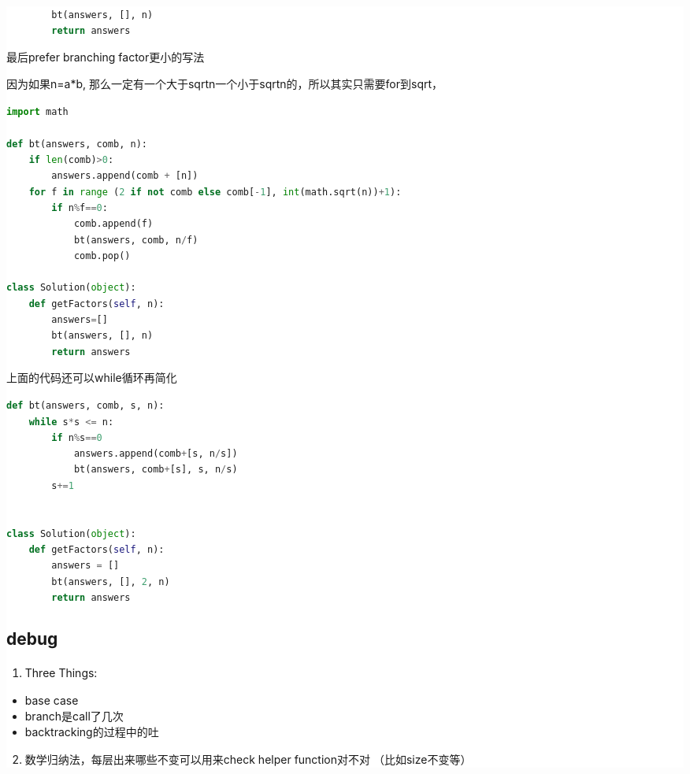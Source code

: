 ```python
        bt(answers, [], n)
        return answers
```

最后prefer branching factor更小的写法

因为如果n=a\*b, 那么一定有一个大于sqrtn一个小于sqrtn的，所以其实只需要for到sqrt，

```python
import math

def bt(answers, comb, n):
    if len(comb)>0:
        answers.append(comb + [n])
    for f in range (2 if not comb else comb[-1], int(math.sqrt(n))+1):
        if n%f==0:
            comb.append(f)
            bt(answers, comb, n/f)
            comb.pop()

class Solution(object):
    def getFactors(self, n):
        answers=[]
        bt(answers, [], n)
        return answers
```

上面的代码还可以while循环再简化

```python
def bt(answers, comb, s, n):
    while s*s <= n:
        if n%s==0
            answers.append(comb+[s, n/s])
            bt(answers, comb+[s], s, n/s)
        s+=1


class Solution(object):
    def getFactors(self, n):
        answers = []
        bt(answers, [], 2, n)
        return answers
```

## debug

1. Three Things:

* base case
* branch是call了几次
* backtracking的过程中的吐

2. 数学归纳法，每层出来哪些不变可以用来check helper function对不对 （比如size不变等）
